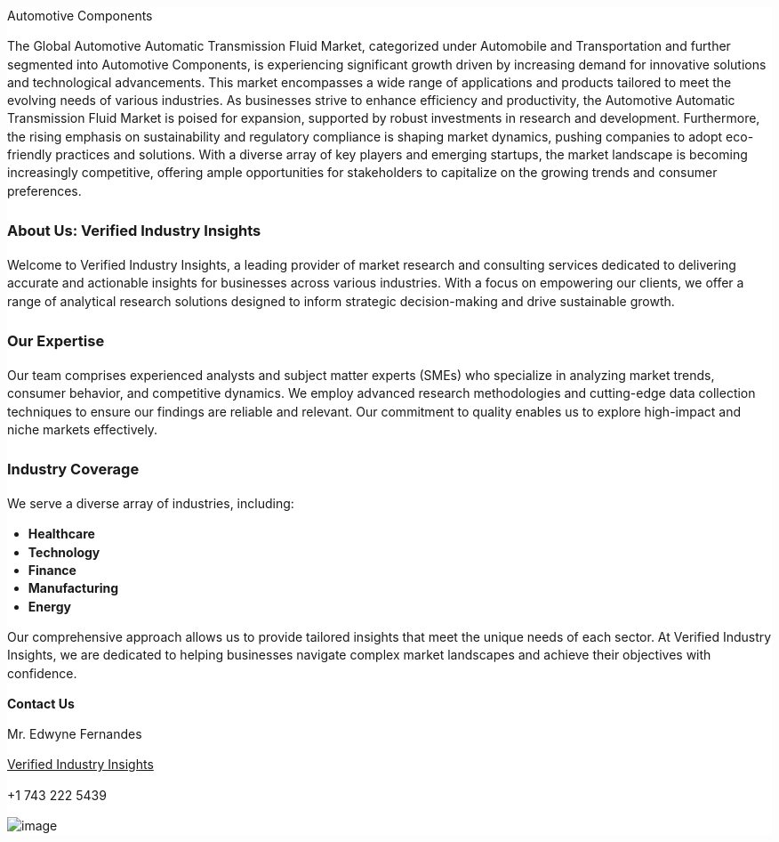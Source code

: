 Automotive Components </h3><p>The Global Automotive Automatic Transmission Fluid Market, categorized under Automobile and Transportation and further segmented into Automotive Components, is experiencing significant growth driven by increasing demand for innovative solutions and technological advancements. This market encompasses a wide range of applications and products tailored to meet the evolving needs of various industries. As businesses strive to enhance efficiency and productivity, the Automotive Automatic Transmission Fluid Market is poised for expansion, supported by robust investments in research and development. Furthermore, the rising emphasis on sustainability and regulatory compliance is shaping market dynamics, pushing companies to adopt eco-friendly practices and solutions. With a diverse array of key players and emerging startups, the market landscape is becoming increasingly competitive, offering ample opportunities for stakeholders to capitalize on the growing trends and consumer preferences.</p><h3>About Us: Verified Industry Insights</h3><p>Welcome to Verified Industry Insights, a leading provider of market research and consulting services dedicated to delivering accurate and actionable insights for businesses across various industries. With a focus on empowering our clients, we offer a range of analytical research solutions designed to inform strategic decision-making and drive sustainable growth.</p><h3>Our Expertise</h3><p>Our team comprises experienced analysts and subject matter experts (SMEs) who specialize in analyzing market trends, consumer behavior, and competitive dynamics. We employ advanced research methodologies and cutting-edge data collection techniques to ensure our findings are reliable and relevant. Our commitment to quality enables us to explore high-impact and niche markets effectively.</p><h3>Industry Coverage</h3><p>We serve a diverse array of industries, including:</p><ul><li><strong>Healthcare</strong></li><li><strong>Technology</strong></li><li><strong>Finance</strong></li><li><strong>Manufacturing</strong></li><li><strong>Energy</strong></li></ul><p>Our comprehensive approach allows us to provide tailored insights that meet the unique needs of each sector. At Verified Industry Insights, we are dedicated to helping businesses navigate complex market landscapes and achieve their objectives with confidence.</p><p><strong>Contact Us</strong></p><p>Mr. Edwyne Fernandes</p><p><a href="https://www.verifiedindustryinsights.com/">Verified Industry Insights</a></p><p>+1 743 222 5439</p>
![image](https://github.com/user-attachments/assets/8d021ffb-5ffa-4b5d-82d3-be28c7c0c016)
